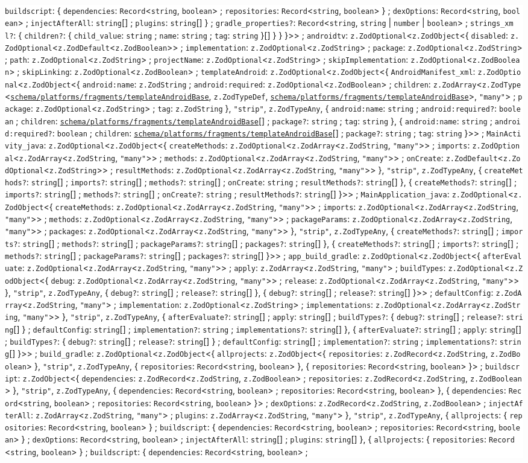 `buildscript`: \{ `dependencies`: `Record`\<`string`, `boolean`\> ; `repositories`: `Record`\<`string`, `boolean`\>  } ; `dexOptions`: `Record`\<`string`, `boolean`\> ; `injectAfterAll`: `string`[] ; `plugins`: `string`[]  } ; `gradle_properties?`: `Record`\<`string`, `string` \| `number` \| `boolean`\> ; `strings_xml?`: \{ `children?`: \{ `child_value`: `string` ; `name`: `string` ; `tag`: `string`  }[]  }  }  }\>\> ; `androidtv`: `z.ZodOptional`\<`z.ZodObject`\<\{ `disabled`: `z.ZodOptional`\<`z.ZodDefault`\<`z.ZodBoolean`\>\> ; `implementation`: `z.ZodOptional`\<`z.ZodString`\> ; `package`: `z.ZodOptional`\<`z.ZodString`\> ; `path`: `z.ZodOptional`\<`z.ZodString`\> ; `projectName`: `z.ZodOptional`\<`z.ZodString`\> ; `skipImplementation`: `z.ZodOptional`\<`z.ZodBoolean`\> ; `skipLinking`: `z.ZodOptional`\<`z.ZodBoolean`\> ; `templateAndroid`: `z.ZodOptional`\<`z.ZodObject`\<\{ `AndroidManifest_xml`: `z.ZodOptional`\<`z.ZodObject`\<\{ `android:name`: `z.ZodString` ; `android:required`: `z.ZodOptional`\<`z.ZodBoolean`\> ; `children`: `z.ZodArray`\<`z.ZodType`\<[`schema/platforms/fragments/templateAndroidBase`](schema_platforms_fragments_templateAndroidBase.md), `z.ZodTypeDef`, [`schema/platforms/fragments/templateAndroidBase`](schema_platforms_fragments_templateAndroidBase.md)\>, ``"many"``\> ; `package`: `z.ZodOptional`\<`z.ZodString`\> ; `tag`: `z.ZodString`  }, ``"strip"``, `z.ZodTypeAny`, \{ `android:name`: `string` ; `android:required?`: `boolean` ; `children`: [`schema/platforms/fragments/templateAndroidBase`](schema_platforms_fragments_templateAndroidBase.md)[] ; `package?`: `string` ; `tag`: `string`  }, \{ `android:name`: `string` ; `android:required?`: `boolean` ; `children`: [`schema/platforms/fragments/templateAndroidBase`](schema_platforms_fragments_templateAndroidBase.md)[] ; `package?`: `string` ; `tag`: `string`  }\>\> ; `MainActivity_java`: `z.ZodOptional`\<`z.ZodObject`\<\{ `createMethods`: `z.ZodOptional`\<`z.ZodArray`\<`z.ZodString`, ``"many"``\>\> ; `imports`: `z.ZodOptional`\<`z.ZodArray`\<`z.ZodString`, ``"many"``\>\> ; `methods`: `z.ZodOptional`\<`z.ZodArray`\<`z.ZodString`, ``"many"``\>\> ; `onCreate`: `z.ZodDefault`\<`z.ZodOptional`\<`z.ZodString`\>\> ; `resultMethods`: `z.ZodOptional`\<`z.ZodArray`\<`z.ZodString`, ``"many"``\>\>  }, ``"strip"``, `z.ZodTypeAny`, \{ `createMethods?`: `string`[] ; `imports?`: `string`[] ; `methods?`: `string`[] ; `onCreate`: `string` ; `resultMethods?`: `string`[]  }, \{ `createMethods?`: `string`[] ; `imports?`: `string`[] ; `methods?`: `string`[] ; `onCreate?`: `string` ; `resultMethods?`: `string`[]  }\>\> ; `MainApplication_java`: `z.ZodOptional`\<`z.ZodObject`\<\{ `createMethods`: `z.ZodOptional`\<`z.ZodArray`\<`z.ZodString`, ``"many"``\>\> ; `imports`: `z.ZodOptional`\<`z.ZodArray`\<`z.ZodString`, ``"many"``\>\> ; `methods`: `z.ZodOptional`\<`z.ZodArray`\<`z.ZodString`, ``"many"``\>\> ; `packageParams`: `z.ZodOptional`\<`z.ZodArray`\<`z.ZodString`, ``"many"``\>\> ; `packages`: `z.ZodOptional`\<`z.ZodArray`\<`z.ZodString`, ``"many"``\>\>  }, ``"strip"``, `z.ZodTypeAny`, \{ `createMethods?`: `string`[] ; `imports?`: `string`[] ; `methods?`: `string`[] ; `packageParams?`: `string`[] ; `packages?`: `string`[]  }, \{ `createMethods?`: `string`[] ; `imports?`: `string`[] ; `methods?`: `string`[] ; `packageParams?`: `string`[] ; `packages?`: `string`[]  }\>\> ; `app_build_gradle`: `z.ZodOptional`\<`z.ZodObject`\<\{ `afterEvaluate`: `z.ZodOptional`\<`z.ZodArray`\<`z.ZodString`, ``"many"``\>\> ; `apply`: `z.ZodArray`\<`z.ZodString`, ``"many"``\> ; `buildTypes`: `z.ZodOptional`\<`z.ZodObject`\<\{ `debug`: `z.ZodOptional`\<`z.ZodArray`\<`z.ZodString`, ``"many"``\>\> ; `release`: `z.ZodOptional`\<`z.ZodArray`\<`z.ZodString`, ``"many"``\>\>  }, ``"strip"``, `z.ZodTypeAny`, \{ `debug?`: `string`[] ; `release?`: `string`[]  }, \{ `debug?`: `string`[] ; `release?`: `string`[]  }\>\> ; `defaultConfig`: `z.ZodArray`\<`z.ZodString`, ``"many"``\> ; `implementation`: `z.ZodOptional`\<`z.ZodString`\> ; `implementations`: `z.ZodOptional`\<`z.ZodArray`\<`z.ZodString`, ``"many"``\>\>  }, ``"strip"``, `z.ZodTypeAny`, \{ `afterEvaluate?`: `string`[] ; `apply`: `string`[] ; `buildTypes?`: \{ `debug?`: `string`[] ; `release?`: `string`[]  } ; `defaultConfig`: `string`[] ; `implementation?`: `string` ; `implementations?`: `string`[]  }, \{ `afterEvaluate?`: `string`[] ; `apply`: `string`[] ; `buildTypes?`: \{ `debug?`: `string`[] ; `release?`: `string`[]  } ; `defaultConfig`: `string`[] ; `implementation?`: `string` ; `implementations?`: `string`[]  }\>\> ; `build_gradle`: `z.ZodOptional`\<`z.ZodObject`\<\{ `allprojects`: `z.ZodObject`\<\{ `repositories`: `z.ZodRecord`\<`z.ZodString`, `z.ZodBoolean`\>  }, ``"strip"``, `z.ZodTypeAny`, \{ `repositories`: `Record`\<`string`, `boolean`\>  }, \{ `repositories`: `Record`\<`string`, `boolean`\>  }\> ; `buildscript`: `z.ZodObject`\<\{ `dependencies`: `z.ZodRecord`\<`z.ZodString`, `z.ZodBoolean`\> ; `repositories`: `z.ZodRecord`\<`z.ZodString`, `z.ZodBoolean`\>  }, ``"strip"``, `z.ZodTypeAny`, \{ `dependencies`: `Record`\<`string`, `boolean`\> ; `repositories`: `Record`\<`string`, `boolean`\>  }, \{ `dependencies`: `Record`\<`string`, `boolean`\> ; `repositories`: `Record`\<`string`, `boolean`\>  }\> ; `dexOptions`: `z.ZodRecord`\<`z.ZodString`, `z.ZodBoolean`\> ; `injectAfterAll`: `z.ZodArray`\<`z.ZodString`, ``"many"``\> ; `plugins`: `z.ZodArray`\<`z.ZodString`, ``"many"``\>  }, ``"strip"``, `z.ZodTypeAny`, \{ `allprojects`: \{ `repositories`: `Record`\<`string`, `boolean`\>  } ; `buildscript`: \{ `dependencies`: `Record`\<`string`, `boolean`\> ; `repositories`: `Record`\<`string`, `boolean`\>  } ; `dexOptions`: `Record`\<`string`, `boolean`\> ; `injectAfterAll`: `string`[] ; `plugins`: `string`[]  }, \{ `allprojects`: \{ `repositories`: `Record`\<`string`, `boolean`\>  } ; `buildscript`: \{ `dependencies`: `Record`\<`string`, `boolean`\> ;